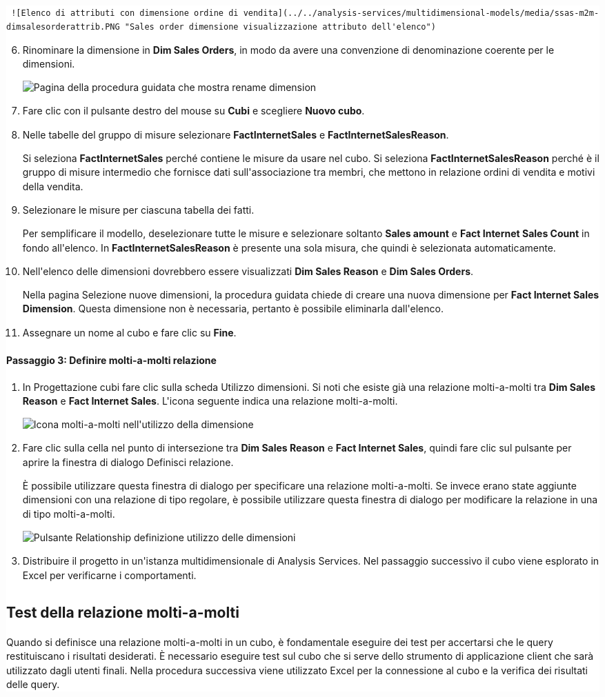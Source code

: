      ![Elenco di attributi con dimensione ordine di vendita](../../analysis-services/multidimensional-models/media/ssas-m2m-dimsalesorderattrib.PNG "Sales order dimensione visualizzazione attributo dell'elenco")  
  
6.  Rinominare la dimensione in **Dim Sales Orders**, in modo da avere una convenzione di denominazione coerente per le dimensioni.  
  
     ![Pagina della procedura guidata che mostra rename dimension](../../analysis-services/multidimensional-models/media/ssas-m2m-dimsalesorders.PNG "pagina della procedura guidata che mostra ridenominazione della dimensione")  
  
7.  Fare clic con il pulsante destro del mouse su **Cubi** e scegliere **Nuovo cubo**.  
  
8.  Nelle tabelle del gruppo di misure selezionare **FactInternetSales** e **FactInternetSalesReason**.  
  
     Si seleziona **FactInternetSales** perché contiene le misure da usare nel cubo. Si seleziona **FactInternetSalesReason** perché è il gruppo di misure intermedio che fornisce dati sull'associazione tra membri, che mettono in relazione ordini di vendita e motivi della vendita.  
  
9. Selezionare le misure per ciascuna tabella dei fatti.  
  
     Per semplificare il modello, deselezionare tutte le misure e selezionare soltanto **Sales amount** e **Fact Internet Sales Count** in fondo all'elenco. In **FactInternetSalesReason** è presente una sola misura, che quindi è selezionata automaticamente.  
  
10. Nell'elenco delle dimensioni dovrebbero essere visualizzati **Dim Sales Reason** e **Dim Sales Orders**.  
  
     Nella pagina Selezione nuove dimensioni, la procedura guidata chiede di creare una nuova dimensione per **Fact Internet Sales Dimension**. Questa dimensione non è necessaria, pertanto è possibile eliminarla dall'elenco.  
  
11. Assegnare un nome al cubo e fare clic su **Fine**.  
  
#### <a name="step-3-define-many-to-many-relationship"></a>Passaggio 3: Definire molti-a-molti relazione  
  
1.  In Progettazione cubi fare clic sulla scheda Utilizzo dimensioni. Si noti che esiste già una relazione molti-a-molti tra **Dim Sales Reason** e **Fact Internet Sales**. L'icona seguente indica una relazione molti-a-molti.  
  
     ![Icona molti-a-molti nell'utilizzo della dimensione](../../analysis-services/multidimensional-models/media/ssas-m2m-icondimusage.png "molti-a-molti sull'icona nell'utilizzo delle dimensioni")  
  
2.  Fare clic sulla cella nel punto di intersezione tra **Dim Sales Reason** e **Fact Internet Sales**, quindi fare clic sul pulsante per aprire la finestra di dialogo Definisci relazione.  
  
     È possibile utilizzare questa finestra di dialogo per specificare una relazione molti-a-molti. Se invece erano state aggiunte dimensioni con una relazione di tipo regolare, è possibile utilizzare questa finestra di dialogo per modificare la relazione in una di tipo molti-a-molti.  
  
     ![Pulsante Relationship definizione utilizzo delle dimensioni](../../analysis-services/multidimensional-models/media/ssas-m2m-btndimusage.png "pulsante Definisci relazione nell'utilizzo della dimensione")  
  
3.  Distribuire il progetto in un'istanza multidimensionale di Analysis Services. Nel passaggio successivo il cubo viene esplorato in Excel per verificarne i comportamenti.  
  
## <a name="testing-many-to-many"></a>Test della relazione molti-a-molti  
 Quando si definisce una relazione molti-a-molti in un cubo, è fondamentale eseguire dei test per accertarsi che le query restituiscano i risultati desiderati. È necessario eseguire test sul cubo che si serve dello strumento di applicazione client che sarà utilizzato dagli utenti finali. Nella procedura successiva viene utilizzato Excel per la connessione al cubo e la verifica dei risultati delle query.  
  